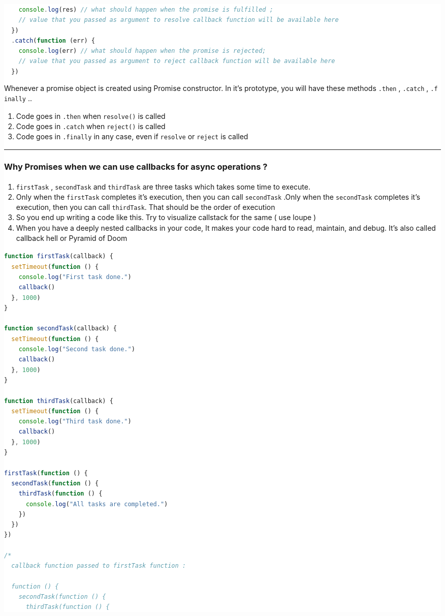 ```jsx
    console.log(res) // what should happen when the promise is fulfilled ;
    // value that you passed as argument to resolve callback function will be available here
  })
  .catch(function (err) {
    console.log(err) // what should happen when the promise is rejected;
    // value that you passed as argument to reject callback function will be available here
  })
```

Whenever a promise object is created using Promise constructor. In it’s prototype, you will have these methods `.then` , `.catch` , `.finally` ..

1. Code goes in `.then` when `resolve()` is called
2. Code goes in `.catch` when `reject()` is called
3. Code goes in `.finally` in any case, even if `resolve` or `reject` is called

---

### Why Promises when we can use callbacks for async operations ?

1. `firstTask` , `secondTask` and `thirdTask` are three tasks which takes some time to execute.
2. Only when the `firstTask` completes it’s execution, then you can call `secondTask` .Only when the `secondTask` completes it’s execution, then you can call `thirdTask`. That should be the order of execution
3. So you end up writing a code like this. Try to visualize callstack for the same ( use loupe )
4. When you have a deeply nested callbacks in your code, It makes your code hard to read, maintain, and debug. It’s also called callback hell or Pyramid of Doom

```jsx
function firstTask(callback) {
  setTimeout(function () {
    console.log("First task done.")
    callback()
  }, 1000)
}

function secondTask(callback) {
  setTimeout(function () {
    console.log("Second task done.")
    callback()
  }, 1000)
}

function thirdTask(callback) {
  setTimeout(function () {
    console.log("Third task done.")
    callback()
  }, 1000)
}

firstTask(function () {
  secondTask(function () {
    thirdTask(function () {
      console.log("All tasks are completed.")
    })
  })
})

/* 
  callback function passed to firstTask function :

  function () {
    secondTask(function () {
      thirdTask(function () {
```